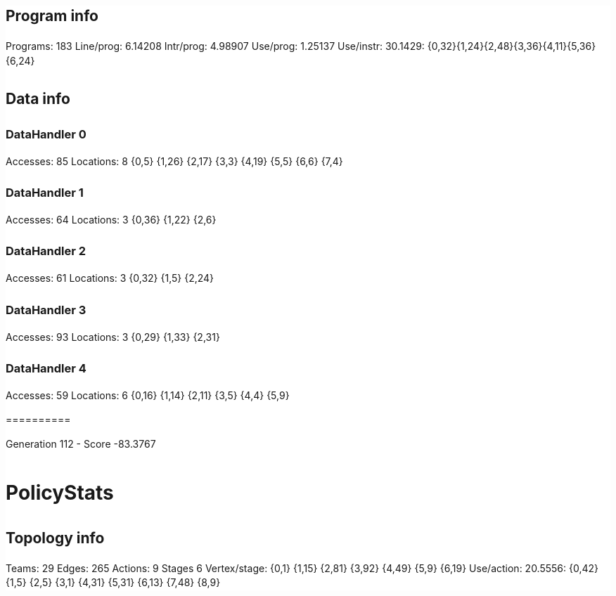 ## Program info
Programs:	183
Line/prog:	6.14208
Intr/prog:	4.98907
Use/prog:	1.25137
Use/instr:	30.1429: {0,32}{1,24}{2,48}{3,36}{4,11}{5,36}{6,24}

## Data info

### DataHandler 0
Accesses:	85
Locations:	8
{0,5} {1,26} {2,17} {3,3} {4,19} {5,5} {6,6} {7,4} 

### DataHandler 1
Accesses:	64
Locations:	3
{0,36} {1,22} {2,6} 

### DataHandler 2
Accesses:	61
Locations:	3
{0,32} {1,5} {2,24} 

### DataHandler 3
Accesses:	93
Locations:	3
{0,29} {1,33} {2,31} 

### DataHandler 4
Accesses:	59
Locations:	6
{0,16} {1,14} {2,11} {3,5} {4,4} {5,9} 


==========

Generation 112 - Score -83.3767

# PolicyStats
## Topology info
Teams:		29
Edges:		265
Actions:	9
Stages		6
Vertex/stage:	{0,1} {1,15} {2,81} {3,92} {4,49} {5,9} {6,19} 
Use/action:	20.5556: {0,42} {1,5} {2,5} {3,1} {4,31} {5,31} {6,13} {7,48} {8,9} 
